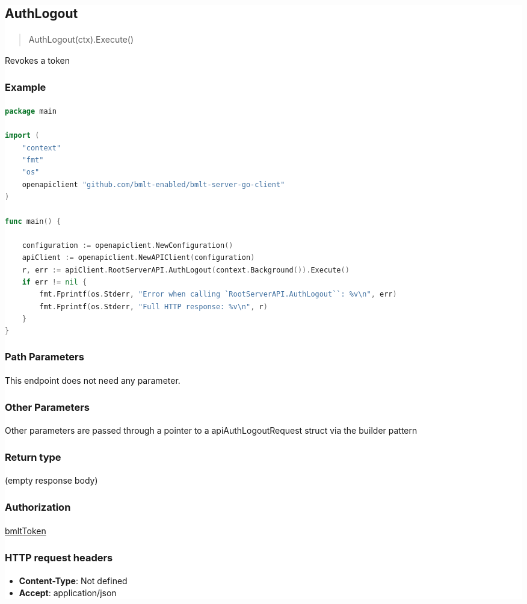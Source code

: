 

## AuthLogout

> AuthLogout(ctx).Execute()

Revokes a token



### Example

```go
package main

import (
	"context"
	"fmt"
	"os"
	openapiclient "github.com/bmlt-enabled/bmlt-server-go-client"
)

func main() {

	configuration := openapiclient.NewConfiguration()
	apiClient := openapiclient.NewAPIClient(configuration)
	r, err := apiClient.RootServerAPI.AuthLogout(context.Background()).Execute()
	if err != nil {
		fmt.Fprintf(os.Stderr, "Error when calling `RootServerAPI.AuthLogout``: %v\n", err)
		fmt.Fprintf(os.Stderr, "Full HTTP response: %v\n", r)
	}
}
```

### Path Parameters

This endpoint does not need any parameter.

### Other Parameters

Other parameters are passed through a pointer to a apiAuthLogoutRequest struct via the builder pattern


### Return type

 (empty response body)

### Authorization

[bmltToken](../README.md#bmltToken)

### HTTP request headers

- **Content-Type**: Not defined
- **Accept**: application/json
